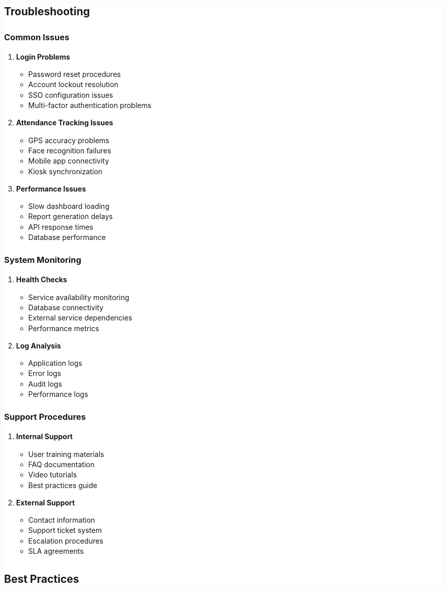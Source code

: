 ## Troubleshooting

### Common Issues

1. **Login Problems**
   - Password reset procedures
   - Account lockout resolution
   - SSO configuration issues
   - Multi-factor authentication problems

2. **Attendance Tracking Issues**
   - GPS accuracy problems
   - Face recognition failures
   - Mobile app connectivity
   - Kiosk synchronization

3. **Performance Issues**
   - Slow dashboard loading
   - Report generation delays
   - API response times
   - Database performance

### System Monitoring

1. **Health Checks**
   - Service availability monitoring
   - Database connectivity
   - External service dependencies
   - Performance metrics

2. **Log Analysis**
   - Application logs
   - Error logs
   - Audit logs
   - Performance logs

### Support Procedures

1. **Internal Support**
   - User training materials
   - FAQ documentation
   - Video tutorials
   - Best practices guide

2. **External Support**
   - Contact information
   - Support ticket system
   - Escalation procedures
   - SLA agreements

## Best Practices
